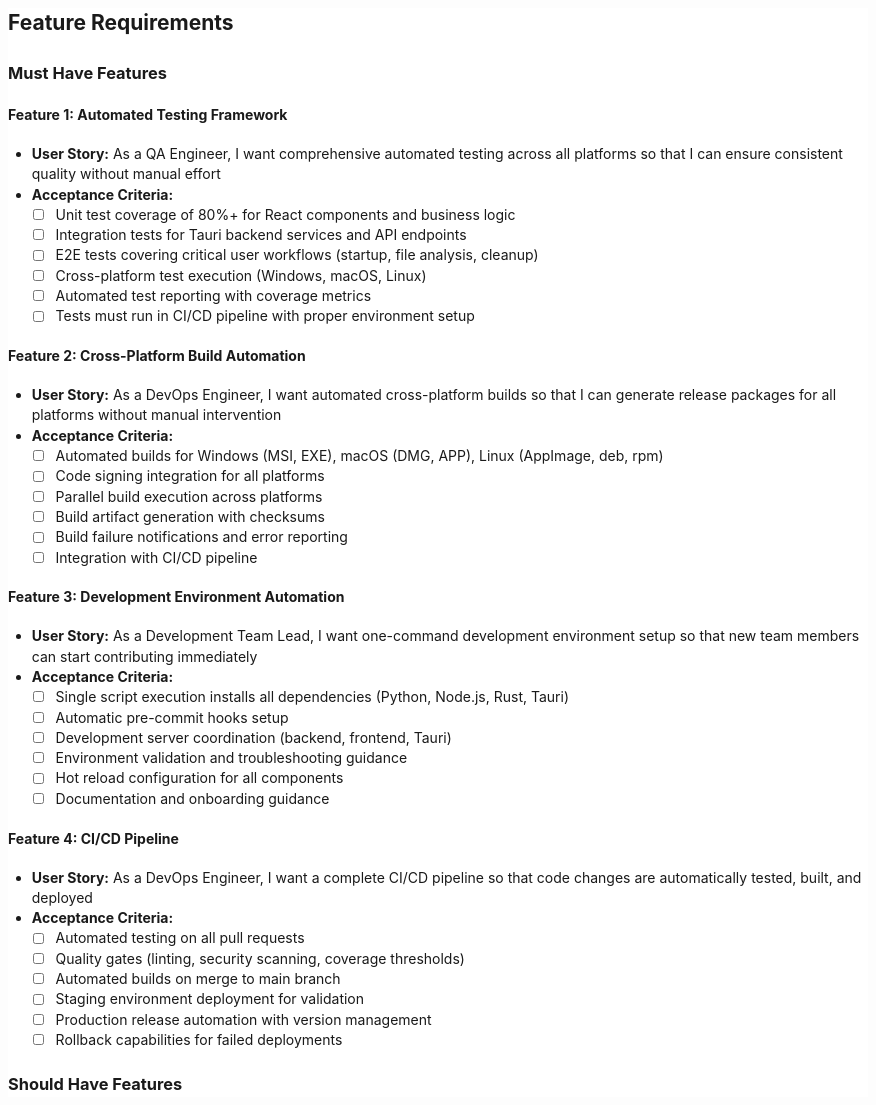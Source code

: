## Feature Requirements

### Must Have Features

#### Feature 1: Automated Testing Framework
- **User Story:** As a QA Engineer, I want comprehensive automated testing across all platforms so that I can ensure consistent quality without manual effort
- **Acceptance Criteria:**
  - [ ] Unit test coverage of 80%+ for React components and business logic
  - [ ] Integration tests for Tauri backend services and API endpoints
  - [ ] E2E tests covering critical user workflows (startup, file analysis, cleanup)
  - [ ] Cross-platform test execution (Windows, macOS, Linux)
  - [ ] Automated test reporting with coverage metrics
  - [ ] Tests must run in CI/CD pipeline with proper environment setup

#### Feature 2: Cross-Platform Build Automation
- **User Story:** As a DevOps Engineer, I want automated cross-platform builds so that I can generate release packages for all platforms without manual intervention
- **Acceptance Criteria:**
  - [ ] Automated builds for Windows (MSI, EXE), macOS (DMG, APP), Linux (AppImage, deb, rpm)
  - [ ] Code signing integration for all platforms
  - [ ] Parallel build execution across platforms
  - [ ] Build artifact generation with checksums
  - [ ] Build failure notifications and error reporting
  - [ ] Integration with CI/CD pipeline

#### Feature 3: Development Environment Automation
- **User Story:** As a Development Team Lead, I want one-command development environment setup so that new team members can start contributing immediately
- **Acceptance Criteria:**
  - [ ] Single script execution installs all dependencies (Python, Node.js, Rust, Tauri)
  - [ ] Automatic pre-commit hooks setup
  - [ ] Development server coordination (backend, frontend, Tauri)
  - [ ] Environment validation and troubleshooting guidance
  - [ ] Hot reload configuration for all components
  - [ ] Documentation and onboarding guidance

#### Feature 4: CI/CD Pipeline
- **User Story:** As a DevOps Engineer, I want a complete CI/CD pipeline so that code changes are automatically tested, built, and deployed
- **Acceptance Criteria:**
  - [ ] Automated testing on all pull requests
  - [ ] Quality gates (linting, security scanning, coverage thresholds)
  - [ ] Automated builds on merge to main branch
  - [ ] Staging environment deployment for validation
  - [ ] Production release automation with version management
  - [ ] Rollback capabilities for failed deployments

### Should Have Features
